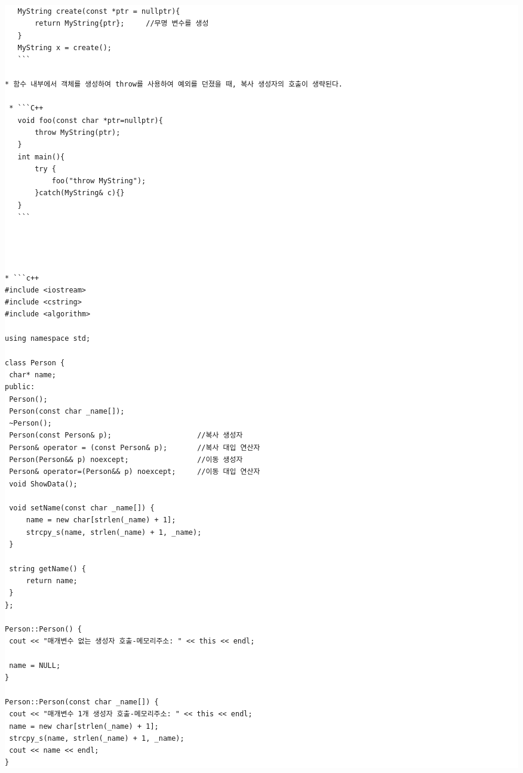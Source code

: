    ```
      MyString create(const *ptr = nullptr){
          return MyString{ptr};		//무명 변수를 생성
      }
      MyString x = create();
      ```

  * 함수 내부에서 객체를 생성하여 throw를 사용하여 예외를 던졌을 때, 복사 생성자의 호출이 생략된다.

    * ```C++
      void foo(const char *ptr=nullptr){
          throw MyString(ptr);
      }
      int main(){
          try {
              foo("throw MyString");
          }catch(MyString& c){}
      }
      ```




* ```c++
  #include <iostream>
  #include <cstring>
  #include <algorithm>
  
  using namespace std;
  
  class Person {
  	char* name;
  public:
  	Person();
  	Person(const char _name[]);
  	~Person();
  	Person(const Person& p);                    //복사 생성자
  	Person& operator = (const Person& p);       //복사 대입 연산자
  	Person(Person&& p) noexcept;                //이동 생성자
  	Person& operator=(Person&& p) noexcept;     //이동 대입 연산자
  	void ShowData();
  
  	void setName(const char _name[]) {
  		name = new char[strlen(_name) + 1];
  		strcpy_s(name, strlen(_name) + 1, _name);
  	}
  
  	string getName() {
  		return name;
  	}
  };
  
  Person::Person() {
  	cout << "매개변수 없는 생성자 호출-메모리주소: " << this << endl;
  
  	name = NULL;
  }
  
  Person::Person(const char _name[]) {
  	cout << "매개변수 1개 생성자 호출-메모리주소: " << this << endl;
  	name = new char[strlen(_name) + 1];
  	strcpy_s(name, strlen(_name) + 1, _name);
  	cout << name << endl;
  }
   ```